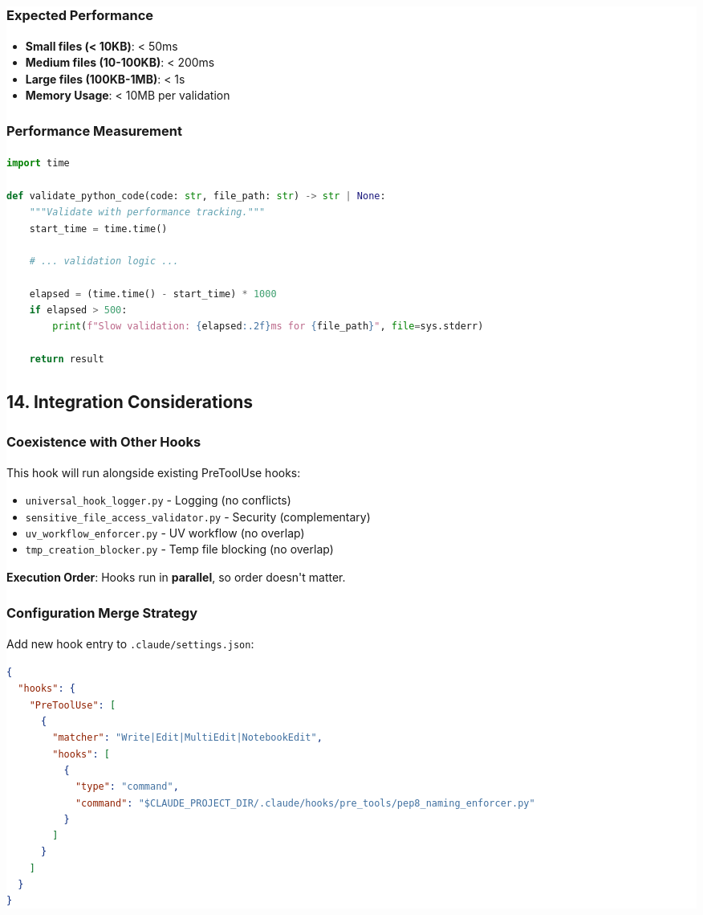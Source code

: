 ### Expected Performance
- **Small files (< 10KB)**: < 50ms
- **Medium files (10-100KB)**: < 200ms
- **Large files (100KB-1MB)**: < 1s
- **Memory Usage**: < 10MB per validation

### Performance Measurement
```python
import time

def validate_python_code(code: str, file_path: str) -> str | None:
    """Validate with performance tracking."""
    start_time = time.time()

    # ... validation logic ...

    elapsed = (time.time() - start_time) * 1000
    if elapsed > 500:
        print(f"Slow validation: {elapsed:.2f}ms for {file_path}", file=sys.stderr)

    return result
```

## 14. Integration Considerations

### Coexistence with Other Hooks
This hook will run alongside existing PreToolUse hooks:
- `universal_hook_logger.py` - Logging (no conflicts)
- `sensitive_file_access_validator.py` - Security (complementary)
- `uv_workflow_enforcer.py` - UV workflow (no overlap)
- `tmp_creation_blocker.py` - Temp file blocking (no overlap)

**Execution Order**: Hooks run in **parallel**, so order doesn't matter.

### Configuration Merge Strategy
Add new hook entry to `.claude/settings.json`:

```json
{
  "hooks": {
    "PreToolUse": [
      {
        "matcher": "Write|Edit|MultiEdit|NotebookEdit",
        "hooks": [
          {
            "type": "command",
            "command": "$CLAUDE_PROJECT_DIR/.claude/hooks/pre_tools/pep8_naming_enforcer.py"
          }
        ]
      }
    ]
  }
}
```

